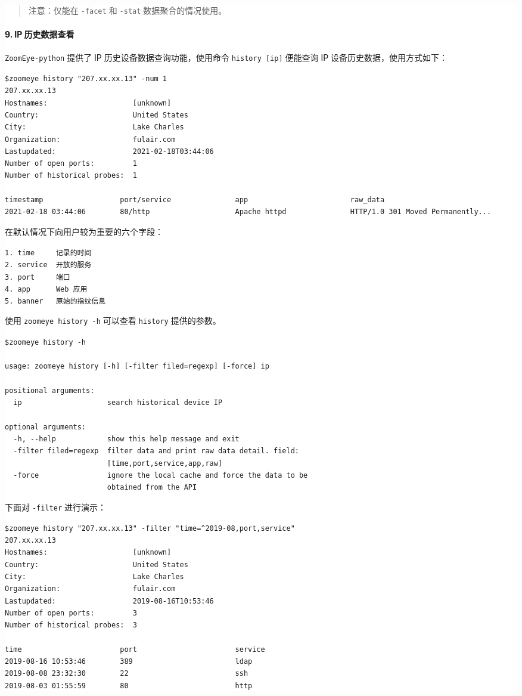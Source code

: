 > 注意：仅能在 `-facet` 和 `-stat` 数据聚合的情况使用。

#### 9. IP 历史数据查看

`ZoomEye-python` 提供了 IP 历史设备数据查询功能，使用命令 `history [ip]` 便能查询 IP 设备历史数据，使用方式如下：

```
$zoomeye history "207.xx.xx.13" -num 1
207.xx.xx.13
Hostnames:                    [unknown]
Country:                      United States
City:                         Lake Charles
Organization:                 fulair.com
Lastupdated:                  2021-02-18T03:44:06
Number of open ports:         1
Number of historical probes:  1

timestamp                  port/service               app                        raw_data                   
2021-02-18 03:44:06        80/http                    Apache httpd               HTTP/1.0 301 Moved Permanently...
```

在默认情况下向用户较为重要的六个字段：

```
1. time		记录的时间
2. service	开放的服务
3. port		端口
4. app  	Web 应用
5. banner   原始的指纹信息 
```

使用 `zoomeye history -h`  可以查看 `history` 提供的参数。

```
$zoomeye history -h

usage: zoomeye history [-h] [-filter filed=regexp] [-force] ip

positional arguments:
  ip                    search historical device IP

optional arguments:
  -h, --help            show this help message and exit
  -filter filed=regexp  filter data and print raw data detail. field:
                        [time,port,service,app,raw]
  -force                ignore the local cache and force the data to be
                        obtained from the API
```

下面对 `-filter` 进行演示：

```
$zoomeye history "207.xx.xx.13" -filter "time=^2019-08,port,service"
207.xx.xx.13
Hostnames:                    [unknown]
Country:                      United States
City:                         Lake Charles
Organization:                 fulair.com
Lastupdated:                  2019-08-16T10:53:46
Number of open ports:         3
Number of historical probes:  3

time                       port                       service                    
2019-08-16 10:53:46        389                        ldap                       
2019-08-08 23:32:30        22                         ssh                        
2019-08-03 01:55:59        80                         http 
```